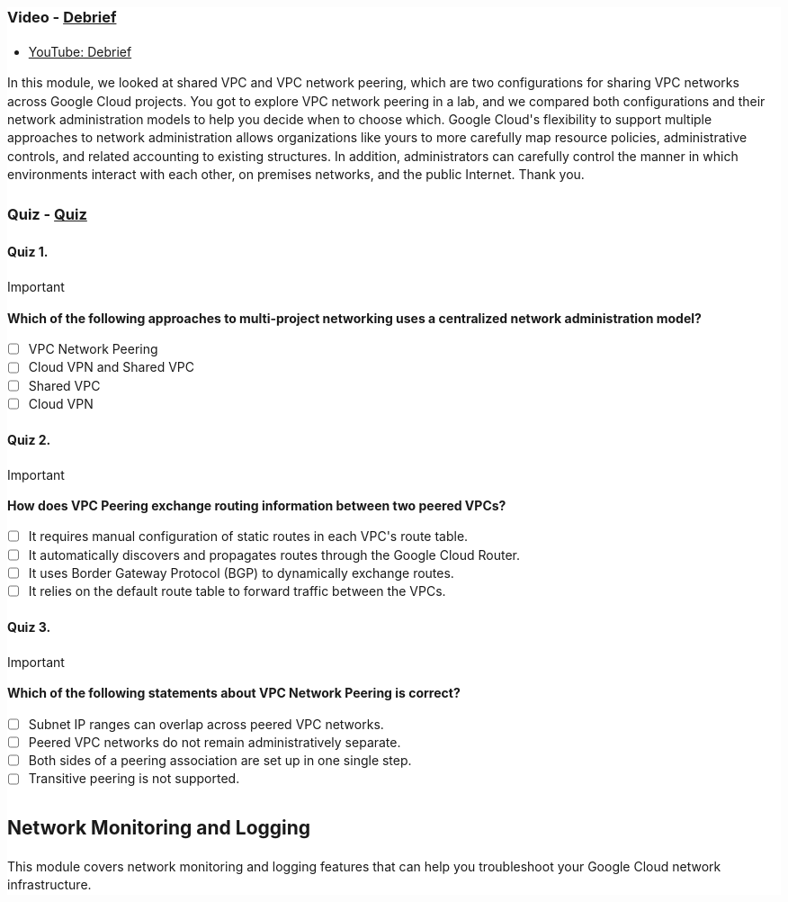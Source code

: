 ### Video - [Debrief](https://www.cloudskillsboost.google/course_templates/35/video/520464)

* [YouTube: Debrief](https://www.youtube.com/watch?v=8KHUXZwugaE)

In this module, we looked at shared VPC and VPC network peering, which are two configurations for sharing VPC networks across Google Cloud projects. You got to explore VPC network peering in a lab, and we compared both configurations and their network administration models to help you decide when to choose which. Google Cloud's flexibility to support multiple approaches to network administration allows organizations like yours to more carefully map resource policies, administrative controls, and related accounting to existing structures. In addition, administrators can carefully control the manner in which environments interact with each other, on premises networks, and the public Internet. Thank you.

### Quiz - [Quiz](https://www.cloudskillsboost.google/course_templates/35/quizzes/520465)

#### Quiz 1.

> [!important]
> **Which of the following approaches to multi-project networking uses a centralized network administration model?**
>
> * [ ] VPC Network Peering
> * [ ] Cloud VPN and Shared VPC
> * [ ] Shared VPC
> * [ ] Cloud VPN

#### Quiz 2.

> [!important]
> **How does VPC Peering exchange routing information between two peered VPCs?**
>
> * [ ] It requires manual configuration of static routes in each VPC's route table.
> * [ ] It automatically discovers and propagates routes through the Google Cloud Router.
> * [ ] It uses Border Gateway Protocol (BGP) to dynamically exchange routes.
> * [ ] It relies on the default route table to forward traffic between the VPCs.

#### Quiz 3.

> [!important]
> **Which of the following statements about VPC Network Peering is correct?**
>
> * [ ] Subnet IP ranges can overlap across peered VPC networks.
> * [ ] Peered VPC networks do not remain administratively separate.
> * [ ] Both sides of a peering association are set up in one single step.
> * [ ] Transitive peering is not supported.

## Network Monitoring and Logging

This module covers network monitoring and logging features that can help you troubleshoot your Google Cloud network infrastructure.
